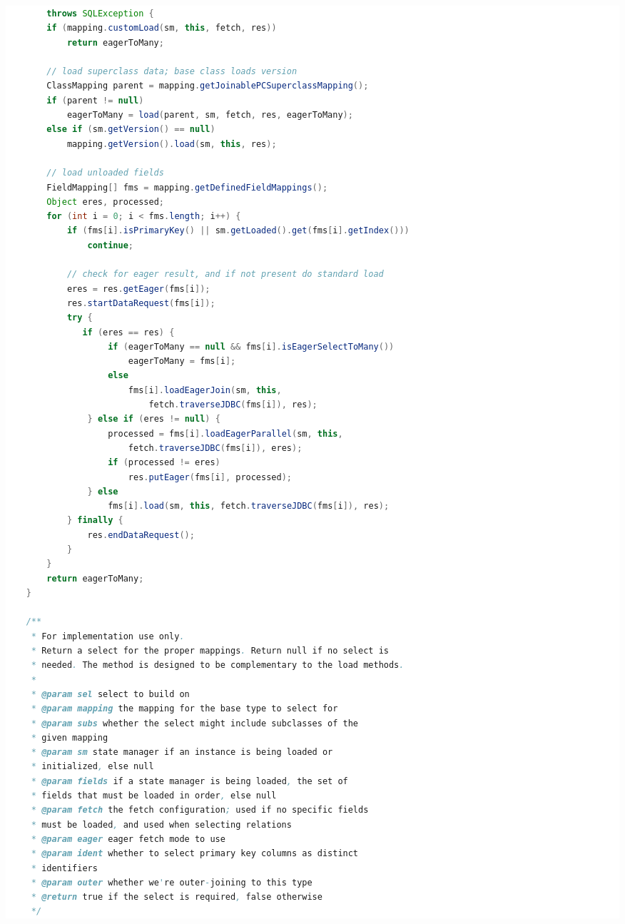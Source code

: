 ```java
        throws SQLException {
        if (mapping.customLoad(sm, this, fetch, res))
            return eagerToMany;

        // load superclass data; base class loads version
        ClassMapping parent = mapping.getJoinablePCSuperclassMapping();
        if (parent != null)
            eagerToMany = load(parent, sm, fetch, res, eagerToMany);
        else if (sm.getVersion() == null)
            mapping.getVersion().load(sm, this, res);

        // load unloaded fields
        FieldMapping[] fms = mapping.getDefinedFieldMappings();
        Object eres, processed;
        for (int i = 0; i < fms.length; i++) {
            if (fms[i].isPrimaryKey() || sm.getLoaded().get(fms[i].getIndex()))
                continue;
            
            // check for eager result, and if not present do standard load
            eres = res.getEager(fms[i]);
            res.startDataRequest(fms[i]);
            try {
               if (eres == res) {
                    if (eagerToMany == null && fms[i].isEagerSelectToMany())
                        eagerToMany = fms[i];
                    else
                        fms[i].loadEagerJoin(sm, this, 
                        	fetch.traverseJDBC(fms[i]), res);
                } else if (eres != null) {
                    processed = fms[i].loadEagerParallel(sm, this, 
                    	fetch.traverseJDBC(fms[i]), eres);
                    if (processed != eres)
                        res.putEager(fms[i], processed);
                } else
                    fms[i].load(sm, this, fetch.traverseJDBC(fms[i]), res);
            } finally {
                res.endDataRequest();
            }
        }
        return eagerToMany;
    }

    /**
     * For implementation use only.
     * Return a select for the proper mappings. Return null if no select is
     * needed. The method is designed to be complementary to the load methods.
     *
     * @param sel select to build on
     * @param mapping the mapping for the base type to select for
     * @param subs whether the select might include subclasses of the
     * given mapping
     * @param sm state manager if an instance is being loaded or
     * initialized, else null
     * @param fields if a state manager is being loaded, the set of
     * fields that must be loaded in order, else null
     * @param fetch the fetch configuration; used if no specific fields
     * must be loaded, and used when selecting relations
     * @param eager eager fetch mode to use
     * @param ident whether to select primary key columns as distinct
     * identifiers
     * @param outer whether we're outer-joining to this type
     * @return true if the select is required, false otherwise
     */
```